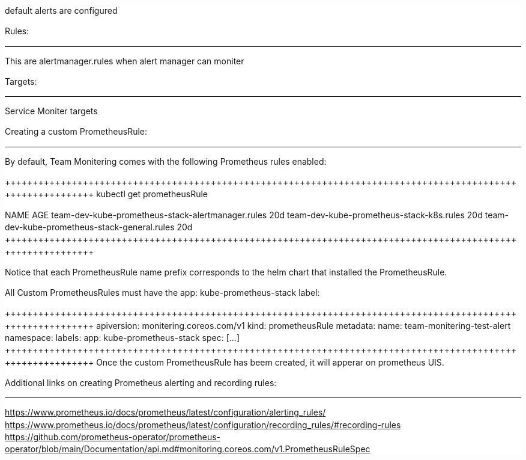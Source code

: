 default alerts are configured

Rules:
*****************

This are alertmanager.rules when alert manager can moniter

Targets:
*****************

Service Moniter targets


Creating a custom PrometheusRule:
**********************************

By default, Team Monitering comes with the following Prometheus rules enabled:

++++++++++++++++++++++++++++++++++++++++++++++++++++++++++++++++++++++++++++++++++++++++++++++++++++++++++++
kubectl get prometheusRule

NAME                                               AGE
team-dev-kube-prometheus-stack-alertmanager.rules   20d
team-dev-kube-prometheus-stack-k8s.rules            20d
team-dev-kube-prometheus-stack-general.rules        20d
++++++++++++++++++++++++++++++++++++++++++++++++++++++++++++++++++++++++++++++++++++++++++++++++++++++++++++

Notice that each PrometheusRule name prefix corresponds to the helm chart that installed the PrometheusRule.

All Custom PrometheusRules must have the app: kube-prometheus-stack label:

++++++++++++++++++++++++++++++++++++++++++++++++++++++++++++++++++++++++++++++++++++++++++++++++++++++++++++
apiversion: monitering.coreos.com/v1
kind: prometheusRule
metadata:
  name: team-monitering-test-alert
  namespace: <namespace>
  labels:
    app: kube-prometheus-stack
spec:
  [...]
++++++++++++++++++++++++++++++++++++++++++++++++++++++++++++++++++++++++++++++++++++++++++++++++++++++++++++
Once the custom PrometheusRule has beem created, it will apperar on prometheus UIS.

Additional links on creating Prometheus alerting and recording rules:
**********************************

https://www.prometheus.io/docs/prometheus/latest/configuration/alerting_rules/
https://www.prometheus.io/docs/prometheus/latest/configuration/recording_rules/#recording-rules
https://github.com/prometheus-operator/prometheus-operator/blob/main/Documentation/api.md#monitoring.coreos.com/v1.PrometheusRuleSpec
